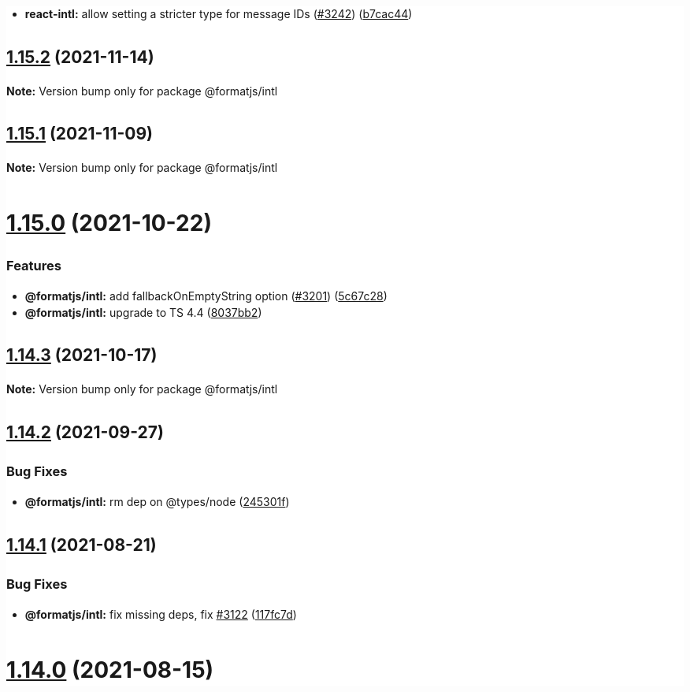 * **react-intl:** allow setting a stricter type for message IDs ([#3242](https://github.com/formatjs/formatjs/issues/3242)) ([b7cac44](https://github.com/formatjs/formatjs/commit/b7cac443a2ecf791004138699959d46ddc3d4808))

## [1.15.2](https://github.com/formatjs/formatjs/compare/@formatjs/intl@1.15.1...@formatjs/intl@1.15.2) (2021-11-14)

**Note:** Version bump only for package @formatjs/intl

## [1.15.1](https://github.com/formatjs/formatjs/compare/@formatjs/intl@1.15.0...@formatjs/intl@1.15.1) (2021-11-09)

**Note:** Version bump only for package @formatjs/intl

# [1.15.0](https://github.com/formatjs/formatjs/compare/@formatjs/intl@1.14.3...@formatjs/intl@1.15.0) (2021-10-22)

### Features

* **@formatjs/intl:** add fallbackOnEmptyString option ([#3201](https://github.com/formatjs/formatjs/issues/3201)) ([5c67c28](https://github.com/formatjs/formatjs/commit/5c67c28b60aa361e076bb098a6d081c3f8a1fbd2))
* **@formatjs/intl:** upgrade to TS 4.4 ([8037bb2](https://github.com/formatjs/formatjs/commit/8037bb2e8c437d7033a3e0761606d54b916e9ff2))

## [1.14.3](https://github.com/formatjs/formatjs/compare/@formatjs/intl@1.14.2...@formatjs/intl@1.14.3) (2021-10-17)

**Note:** Version bump only for package @formatjs/intl

## [1.14.2](https://github.com/formatjs/formatjs/compare/@formatjs/intl@1.14.1...@formatjs/intl@1.14.2) (2021-09-27)

### Bug Fixes

* **@formatjs/intl:** rm dep on @types/node ([245301f](https://github.com/formatjs/formatjs/commit/245301f72c77e487f1a3a9dcf6d88f459e4fa92f))

## [1.14.1](https://github.com/formatjs/formatjs/compare/@formatjs/intl@1.14.0...@formatjs/intl@1.14.1) (2021-08-21)

### Bug Fixes

* **@formatjs/intl:** fix missing deps, fix [#3122](https://github.com/formatjs/formatjs/issues/3122) ([117fc7d](https://github.com/formatjs/formatjs/commit/117fc7d3e69ac0f1c77b47b530601607f80b66f8))

# [1.14.0](https://github.com/formatjs/formatjs/compare/@formatjs/intl@1.13.5...@formatjs/intl@1.14.0) (2021-08-15)
